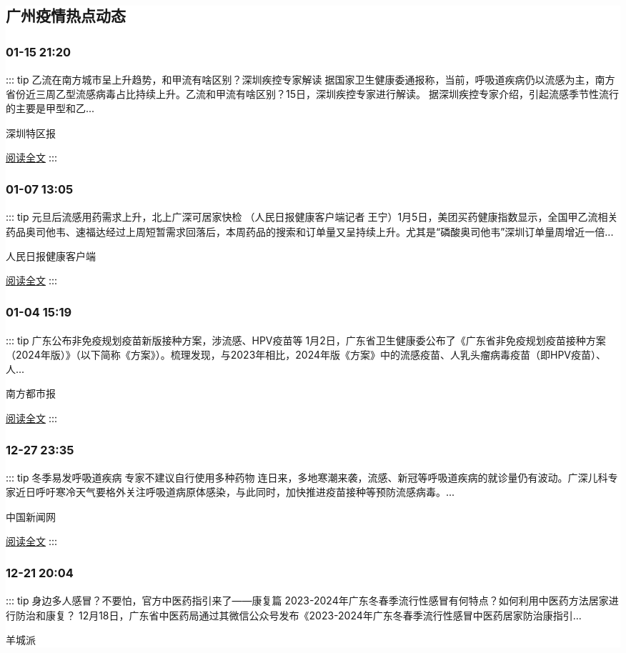 
## 广州疫情热点动态

  
### 01-15 21:20
::: tip 乙流在南方城市呈上升趋势，和甲流有啥区别？深圳疾控专家解读
据国家卫生健康委通报称，当前，呼吸道疾病仍以流感为主，南方省份近三周乙型流感病毒占比持续上升。乙流和甲流有啥区别？15日，深圳疾控专家进行解读。
据深圳疾控专家介绍，引起流感季节性流行的主要是甲型和乙...

深圳特区报

[阅读全文](https://view.inews.qq.com/a/20240115A0824L00?uid=101705948131&chlid=_qqnews_custom_search_pictext)
:::

### 01-07 13:05
::: tip 元旦后流感用药需求上升，北上广深可居家快检
（人民日报健康客户端记者 王宁）1月5日，美团买药健康指数显示，全国甲乙流相关药品奥司他韦、速福达经过上周短暂需求回落后，本周药品的搜索和订单量又呈持续上升。尤其是“磷酸奥司他韦”深圳订单量周增近一倍...

人民日报健康客户端

[阅读全文](https://view.inews.qq.com/a/20240107A03DZL00?uid=8QIf3n5c5YwYuDrY7gI=&chlid=news_news_top&suid=8QIf3n5c5YwYuDrY7gI=)
:::

### 01-04 15:19
::: tip 广东公布非免疫规划疫苗新版接种方案，涉流感、HPV疫苗等
1月2日，广东省卫生健康委公布了《广东省非免疫规划疫苗接种方案（2024年版）》（以下简称《方案》）。梳理发现，与2023年相比，2024年版《方案》中的流感疫苗、人乳头瘤病毒疫苗（即HPV疫苗）、人...

南方都市报

[阅读全文](https://view.inews.qq.com/a/20240104A0544000?uid=8QIf3n5c5YwYuDrY7gI=&chlid=news_news_antip&suid=8QIf3n5c5YwYuDrY7gI=)
:::

### 12-27 23:35
::: tip 冬季易发呼吸道疾病 专家不建议自行使用多种药物
连日来，多地寒潮来袭，流感、新冠等呼吸道疾病的就诊量仍有波动。广深儿科专家近日呼吁寒冷天气要格外关注呼吸道病原体感染，与此同时，加快推进疫苗接种等预防流感病毒。...

中国新闻网

[阅读全文](https://view.inews.qq.com/a/20231227A09TY800?uid=101705948131&chlid=_qqnews_custom_search_pictext)
:::

### 12-21 20:04
::: tip 身边多人感冒？不要怕，官方中医药指引来了——康复篇
2023-2024年广东冬春季流行性感冒有何特点？如何利用中医药方法居家进行防治和康复？
12月18日，广东省中医药局通过其微信公众号发布《2023-2024年广东冬春季流行性感冒中医药居家防治康指引...

羊城派
